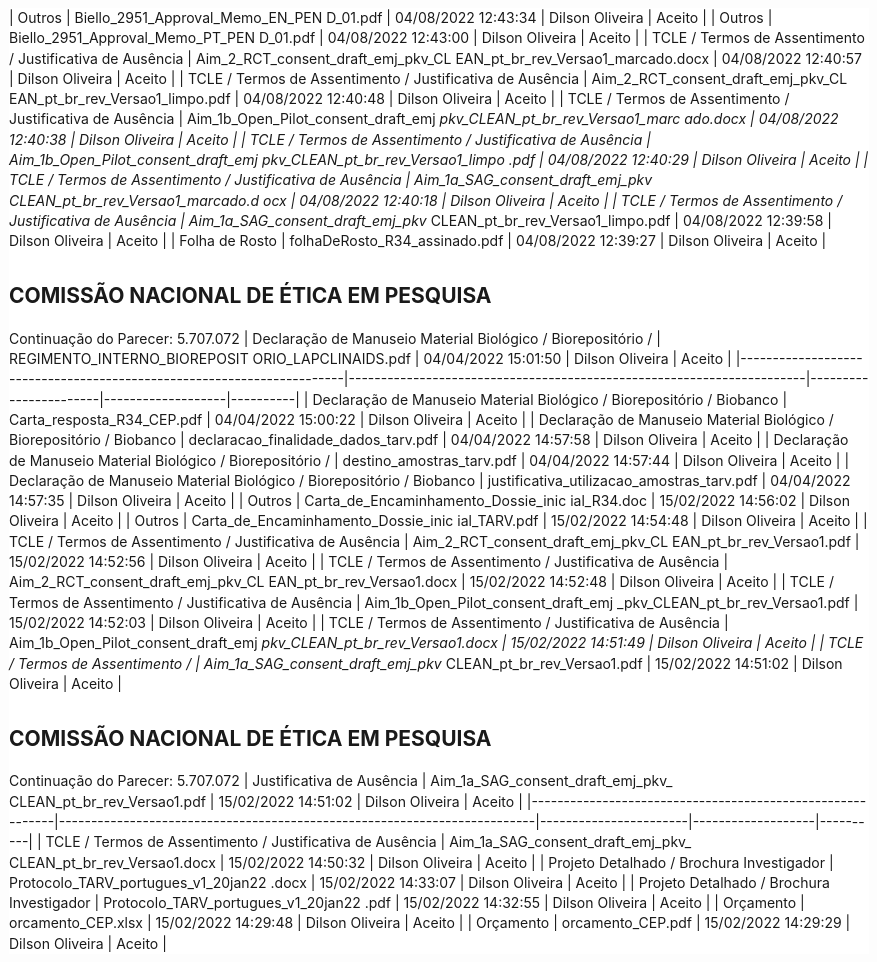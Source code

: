 | Outros                                                    | Biello_2951_Approval_Memo_EN_PEN D_01.pdf                                      | 04/08/2022 12:43:34 | Dilson Oliveira | Aceito     |
| Outros                                                    | Biello_2951_Approval_Memo_PT_PEN D_01.pdf                                      | 04/08/2022 12:43:00 | Dilson Oliveira | Aceito     |
| TCLE / Termos de Assentimento / Justificativa de Ausência | Aim_2_RCT_consent_draft_emj_pkv_CL EAN_pt_br_rev_Versao1_marcado.docx          | 04/08/2022 12:40:57 | Dilson Oliveira | Aceito     |
| TCLE / Termos de Assentimento / Justificativa de Ausência | Aim_2_RCT_consent_draft_emj_pkv_CL EAN_pt_br_rev_Versao1_limpo.pdf             | 04/08/2022 12:40:48 | Dilson Oliveira | Aceito     |
| TCLE / Termos de Assentimento / Justificativa de Ausência | Aim_1b_Open_Pilot_consent_draft_emj _pkv_CLEAN_pt_br_rev_Versao1_marc ado.docx | 04/08/2022 12:40:38 | Dilson Oliveira | Aceito     |
| TCLE / Termos de Assentimento / Justificativa de Ausência | Aim_1b_Open_Pilot_consent_draft_emj _pkv_CLEAN_pt_br_rev_Versao1_limpo .pdf    | 04/08/2022 12:40:29 | Dilson Oliveira | Aceito     |
| TCLE / Termos de Assentimento / Justificativa de Ausência | Aim_1a_SAG_consent_draft_emj_pkv_ CLEAN_pt_br_rev_Versao1_marcado.d ocx        | 04/08/2022 12:40:18 | Dilson Oliveira | Aceito     |
| TCLE / Termos de Assentimento / Justificativa de Ausência | Aim_1a_SAG_consent_draft_emj_pkv_ CLEAN_pt_br_rev_Versao1_limpo.pdf            | 04/08/2022 12:39:58 | Dilson Oliveira | Aceito     |
| Folha de Rosto                                            | folhaDeRosto_R34_assinado.pdf                                                  | 04/08/2022 12:39:27 | Dilson Oliveira | Aceito     |
## COMISSÃO NACIONAL DE ÉTICA EM PESQUISA

Continuação do Parecer: 5.707.072
| Declaração de Manuseio Material Biológico / Biorepositório /          | REGIMENTO_INTERNO_BIOREPOSIT ORIO_LAPCLINAIDS.pdf                     | 04/04/2022 15:01:50   | Dilson Oliveira   | Aceito   |
|-----------------------------------------------------------------------|-----------------------------------------------------------------------|-----------------------|-------------------|----------|
| Declaração de Manuseio Material Biológico / Biorepositório / Biobanco | Carta_resposta_R34_CEP.pdf                                            | 04/04/2022 15:00:22   | Dilson Oliveira   | Aceito   |
| Declaração de Manuseio Material Biológico / Biorepositório / Biobanco | declaracao_finalidade_dados_tarv.pdf                                  | 04/04/2022 14:57:58   | Dilson Oliveira   | Aceito   |
| Declaração de Manuseio Material Biológico / Biorepositório /          | destino_amostras_tarv.pdf                                             | 04/04/2022 14:57:44   | Dilson Oliveira   | Aceito   |
| Declaração de Manuseio Material Biológico / Biorepositório / Biobanco | justificativa_utilizacao_amostras_tarv.pdf                            | 04/04/2022 14:57:35   | Dilson Oliveira   | Aceito   |
| Outros                                                                | Carta_de_Encaminhamento_Dossie_inic ial_R34.doc                       | 15/02/2022 14:56:02   | Dilson Oliveira   | Aceito   |
| Outros                                                                | Carta_de_Encaminhamento_Dossie_inic ial_TARV.pdf                      | 15/02/2022 14:54:48   | Dilson Oliveira   | Aceito   |
| TCLE / Termos de Assentimento / Justificativa de Ausência             | Aim_2_RCT_consent_draft_emj_pkv_CL EAN_pt_br_rev_Versao1.pdf          | 15/02/2022 14:52:56   | Dilson Oliveira   | Aceito   |
| TCLE / Termos de Assentimento / Justificativa de Ausência             | Aim_2_RCT_consent_draft_emj_pkv_CL EAN_pt_br_rev_Versao1.docx         | 15/02/2022 14:52:48   | Dilson Oliveira   | Aceito   |
| TCLE / Termos de Assentimento / Justificativa de Ausência             | Aim_1b_Open_Pilot_consent_draft_emj _pkv_CLEAN_pt_br_rev_Versao1.pdf  | 15/02/2022 14:52:03   | Dilson Oliveira   | Aceito   |
| TCLE / Termos de Assentimento / Justificativa de Ausência             | Aim_1b_Open_Pilot_consent_draft_emj _pkv_CLEAN_pt_br_rev_Versao1.docx | 15/02/2022 14:51:49   | Dilson Oliveira   | Aceito   |
| TCLE / Termos de Assentimento /                                       | Aim_1a_SAG_consent_draft_emj_pkv_ CLEAN_pt_br_rev_Versao1.pdf         | 15/02/2022 14:51:02   | Dilson Oliveira   | Aceito   |
## COMISSÃO NACIONAL DE ÉTICA EM PESQUISA

Continuação do Parecer: 5.707.072
| Justificativa de Ausência                                 | Aim_1a_SAG_consent_draft_emj_pkv_ CLEAN_pt_br_rev_Versao1.pdf            | 15/02/2022 14:51:02   | Dilson Oliveira   | Aceito   |
|-----------------------------------------------------------|--------------------------------------------------------------------------|-----------------------|-------------------|----------|
| TCLE / Termos de Assentimento / Justificativa de Ausência | Aim_1a_SAG_consent_draft_emj_pkv_ CLEAN_pt_br_rev_Versao1.docx           | 15/02/2022 14:50:32   | Dilson Oliveira   | Aceito   |
| Projeto Detalhado / Brochura Investigador                 | Protocolo_TARV_portugues_v1_20jan22 .docx                                | 15/02/2022 14:33:07   | Dilson Oliveira   | Aceito   |
| Projeto Detalhado / Brochura Investigador                 | Protocolo_TARV_portugues_v1_20jan22 .pdf                                 | 15/02/2022 14:32:55   | Dilson Oliveira   | Aceito   |
| Orçamento                                                 | orcamento_CEP.xlsx                                                       | 15/02/2022 14:29:48   | Dilson Oliveira   | Aceito   |
| Orçamento                                                 | orcamento_CEP.pdf                                                        | 15/02/2022 14:29:29   | Dilson Oliveira   | Aceito   |
